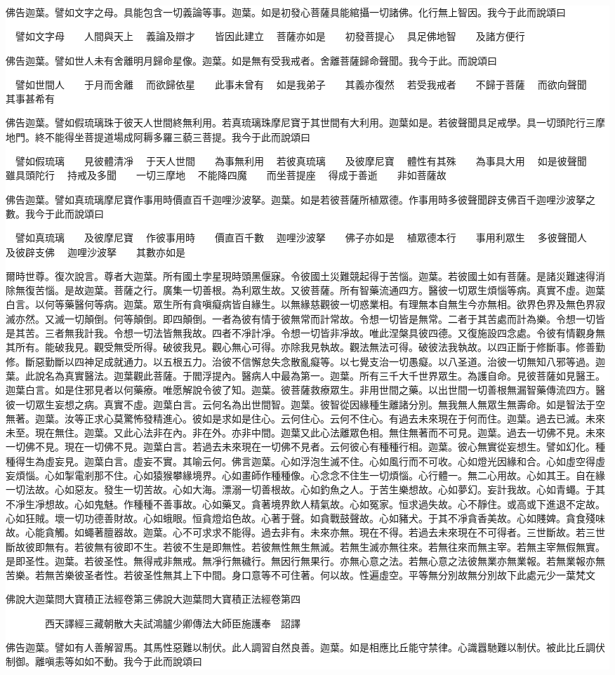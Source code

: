 佛告迦葉。譬如文字之母。具能包含一切義論等事。迦葉。如是初發心菩薩具能綰攝一切諸佛。化行無上智因。我今于此而說頌曰

　譬如文字母　　人間與天上
　義論及辯才　　皆因此建立
　菩薩亦如是　　初發菩提心
　具足佛地智　　及諸方便行　

佛告迦葉。譬如世人未有舍離明月歸命星像。迦葉。如是無有受我戒者。舍離菩薩歸命聲聞。我今于此。而說頌曰

　譬如世間人　　于月而舍離
　而欲歸依星　　此事未曾有
　如是我弟子　　其義亦復然
　若受我戒者　　不歸于菩薩
　而欲向聲聞　　其事甚希有　

佛告迦葉。譬如假琉璃珠于彼天人世間終無利用。若真琉璃珠摩尼寶于其世間有大利用。迦葉如是。若彼聲聞具足戒學。具一切頭陀行三摩地門。終不能得坐菩提道場成阿耨多羅三藐三菩提。我今于此而說頌曰

　譬如假琉璃　　見彼體清凈
　于天人世間　　為事無利用
　若彼真琉璃　　及彼摩尼寶
　體性有其殊　　為事具大用
　如是彼聲聞　　雖具頭陀行
　持戒及多聞　　一切三摩地
　不能降四魔　　而坐菩提座
　得成于善逝　　非如菩薩故　

佛告迦葉。譬如真琉璃摩尼寶作事用時價直百千迦哩沙波拏。迦葉。如是若彼菩薩所植眾德。作事用時多彼聲聞辟支佛百千迦哩沙波拏之數。我今于此而說頌曰

　譬如真琉璃　　及彼摩尼寶
　作彼事用時　　價直百千數
　迦哩沙波拏　　佛子亦如是
　植眾德本行　　事用利眾生
　多彼聲聞人　　及彼辟支佛
　迦哩沙波拏　　其數亦如是　

爾時世尊。復次說言。尊者大迦葉。所有國土孛星現時頭黑偃寐。令彼國土災難競起得于苦惱。迦葉。若彼國土如有菩薩。是諸災難速得消除無復苦惱。是故迦葉。菩薩之行。廣集一切善根。為利眾生故。又彼菩薩。所有智藥流通四方。醫彼一切眾生煩惱等病。真實不虛。迦葉白言。以何等藥醫何等病。迦葉。眾生所有貪嗔癡病皆自緣生。以無緣慈觀彼一切惑業相。有理無本自無生今亦無相。欲界色界及無色界寂滅亦然。又滅一切顛倒。何等顛倒。即四顛倒。一者為彼有情于彼無常而計常故。令想一切皆是無常。二者于其苦處而計為樂。令想一切皆是其苦。三者無我計我。令想一切法皆無我故。四者不凈計凈。令想一切皆非凈故。唯此涅槃具彼四德。又復施設四念處。令彼有情觀身無其所有。能破我見。觀受無受所得。破彼我見。觀心無心可得。亦除我見執故。觀法無法可得。破彼法我執故。以四正斷于修斷事。修善勤修。斷惡勤斷以四神足成就通力。以五根五力。治彼不信懈怠失念散亂癡等。以七覺支治一切愚癡。以八圣道。治彼一切無知八邪等過。迦葉。此說名為真實醫法。迦葉觀此菩薩。于閻浮提內。醫病人中最為第一。迦葉。所有三千大千世界眾生。為護自命。見彼菩薩如見醫王。迦葉白言。如是住邪見者以何藥療。唯愿解說令彼了知。迦葉。彼菩薩救療眾生。非用世間之藥。以出世間一切善根無漏智藥傳流四方。醫彼一切眾生妄想之病。真實不虛。迦葉白言。云何名為出世間智。迦葉。彼智從因緣種生離諸分別。無我無人無眾生無壽命。如是智法于空無著。迦葉。汝等正求心莫驚怖發精進心。彼如是求如是住心。云何住心。云何不住心。有過去未來現在于何而住。迦葉。過去已滅。未來未至。現在無住。迦葉。又此心法非在內。非在外。亦非中間。迦葉又此心法離眾色相。無住無著而不可見。迦葉。過去一切佛不見。未來一切佛不見。現在一切佛不見。迦葉白言。若過去未來現在一切佛不見者。云何彼心有種種行相。迦葉。彼心無實從妄想生。譬如幻化。種種得生為虛妄見。迦葉白言。虛妄不實。其喻云何。佛言迦葉。心如浮泡生滅不住。心如風行而不可收。心如燈光因緣和合。心如虛空得虛妄煩惱。心如掣電剎那不住。心如猿猴攀緣境界。心如畫師作種種像。心念念不住生一切煩惱。心行體一。無二心用故。心如其王。自在緣一切法故。心如惡友。發生一切苦故。心如大海。漂溺一切善根故。心如釣魚之人。于苦生樂想故。心如夢幻。妄計我故。心如青蠅。于其不凈生凈想故。心如鬼魅。作種種不善事故。心如藥叉。貪著境界飲人精氣故。心如冤家。恒求過失故。心不靜住。或高或下進退不定故。心如狂賊。壞一切功德善財故。心如蛾眼。恒貪燈焰色故。心著于聲。如貪戰鼓聲故。心如豬犬。于其不凈貪香美故。心如賤婢。貪食殘味故。心能貪觸。如蠅著膻器故。迦葉。心不可求求不能得。過去非有。未來亦無。現在不得。若過去未來現在不可得者。三世斷故。若三世斷故彼即無有。若彼無有彼即不生。若彼不生是即無性。若彼無性無生無滅。若無生滅亦無往來。若無往來而無主宰。若無主宰無假無實。是即圣性。迦葉。若彼圣性。無得戒非無戒。無凈行無穢行。無因行無果行。亦無心意之法。若無心意之法彼無業亦無業報。若無業報亦無苦樂。若無苦樂彼圣者性。若彼圣性無其上下中間。身口意等不可住著。何以故。性遍虛空。平等無分別故無分別故下此處元少一葉梵文

佛說大迦葉問大寶積正法經卷第三佛說大迦葉問大寶積正法經卷第四

　　　　西天譯經三藏朝散大夫試鴻臚少卿傳法大師臣施護奉　詔譯


佛告迦葉。譬如有人善解習馬。其馬性惡難以制伏。此人調習自然良善。迦葉。如是相應比丘能守禁律。心識囂馳難以制伏。被此比丘調伏制御。離嗔恚等如如不動。我今于此而說頌曰
